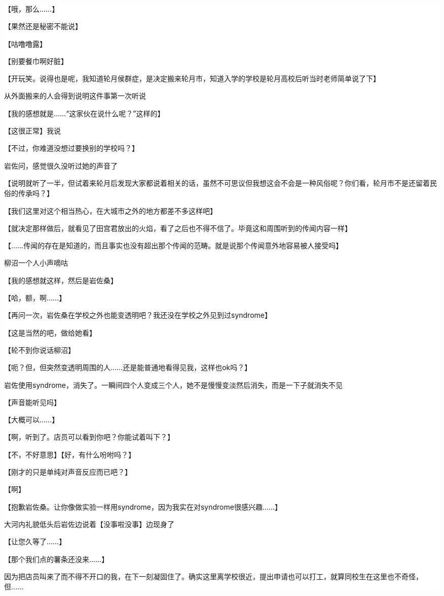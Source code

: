 【哦，那么……】

【果然还是秘密不能说】

【咕噜噜露】

【别要餐巾啊好脏】

【开玩笑。说得也是呢，我知道轮月侯群症，是决定搬来轮月市，知道入学的学校是轮月高校后听当时老师简单说了下】

从外面搬来的人会得到说明这件事第一次听说

【我的感想就是……“这家伙在说什么呢？”这样的】

【这很正常】我说

【不过，你难道没想过要换别的学校吗？】

岩佐问，感觉很久没听过她的声音了

【说明就听了一半，但试着来轮月后发现大家都说着相关的话，虽然不可思议但我想这会不会是一种风俗呢？你们看，轮月市不是还留着民俗的传承吗？】

【我们这里对这个相当热心，在大城市之外的地方都差不多这样吧】

【就决定那样做后，就看见了田宫君放出的火焰，看了之后也不得不信了。毕竟这和周围听到的传闻内容一样】

【……传闻的存在是知道的，而且事实也没有超出那个传闻的范畴。就是说那个传闻意外地容易被人接受吗】

柳沼一个人小声嘀咕

【我的感想就这样，然后是岩佐桑】

【哈，额，啊……】

【再问一次，岩佐桑在学校之外也能变透明吧？我还没在学校之外见到过syndrome】

【这是当然的吧，做给她看】

【轮不到你说话柳沼】

【呃？但，但突然变透明周围的人……还是能普通地看得见我，这样也ok吗？】

岩佐使用syndrome，消失了。一瞬间四个人变成三个人，她不是慢慢变淡然后消失，而是一下子就消失不见

【声音能听见吗】

【大概可以……】

【啊，听到了。店员可以看到你吧？你能试着叫下？】

【不，不好意思】【好，有什么吩咐吗？】

【刚才的只是单纯对声音反应而已吧？】

【啊】

【抱歉岩佐桑。让你像做实验一样用syndrome，因为我实在对syndrome很感兴趣……】

大河内礼貌低头后岩佐边说着【没事啦没事】边现身了

【让您久等了……】

【那个我们点的薯条还没来……】

因为把店员叫来了而不得不开口的我，在下一刻凝固住了。确实这里离学校很近，提出申请也可以打工，就算同校生在这里也不奇怪，但……
